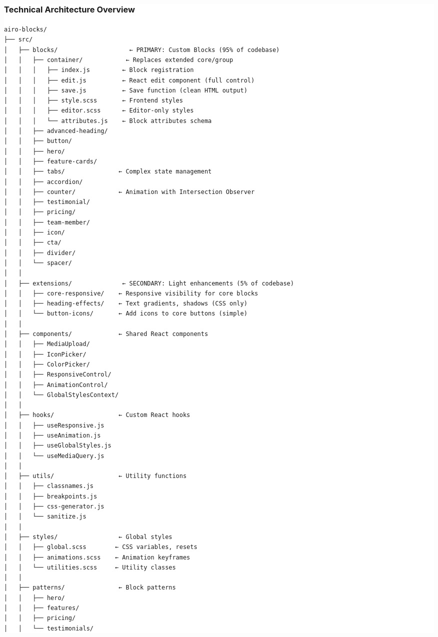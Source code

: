 
### Technical Architecture Overview

```
airo-blocks/
├── src/
│   ├── blocks/                    ← PRIMARY: Custom Blocks (95% of codebase)
│   │   ├── container/            ← Replaces extended core/group
│   │   │   ├── index.js         ← Block registration
│   │   │   ├── edit.js          ← React edit component (full control)
│   │   │   ├── save.js          ← Save function (clean HTML output)
│   │   │   ├── style.scss       ← Frontend styles
│   │   │   ├── editor.scss      ← Editor-only styles
│   │   │   └── attributes.js    ← Block attributes schema
│   │   ├── advanced-heading/
│   │   ├── button/
│   │   ├── hero/
│   │   ├── feature-cards/
│   │   ├── tabs/               ← Complex state management
│   │   ├── accordion/
│   │   ├── counter/            ← Animation with Intersection Observer
│   │   ├── testimonial/
│   │   ├── pricing/
│   │   ├── team-member/
│   │   ├── icon/
│   │   ├── cta/
│   │   ├── divider/
│   │   └── spacer/
│   │
│   ├── extensions/              ← SECONDARY: Light enhancements (5% of codebase)
│   │   ├── core-responsive/    ← Responsive visibility for core blocks
│   │   ├── heading-effects/    ← Text gradients, shadows (CSS only)
│   │   └── button-icons/       ← Add icons to core buttons (simple)
│   │
│   ├── components/             ← Shared React components
│   │   ├── MediaUpload/
│   │   ├── IconPicker/
│   │   ├── ColorPicker/
│   │   ├── ResponsiveControl/
│   │   ├── AnimationControl/
│   │   └── GlobalStylesContext/
│   │
│   ├── hooks/                  ← Custom React hooks
│   │   ├── useResponsive.js
│   │   ├── useAnimation.js
│   │   ├── useGlobalStyles.js
│   │   └── useMediaQuery.js
│   │
│   ├── utils/                  ← Utility functions
│   │   ├── classnames.js
│   │   ├── breakpoints.js
│   │   ├── css-generator.js
│   │   └── sanitize.js
│   │
│   ├── styles/                 ← Global styles
│   │   ├── global.scss        ← CSS variables, resets
│   │   ├── animations.scss    ← Animation keyframes
│   │   └── utilities.scss     ← Utility classes
│   │
│   ├── patterns/               ← Block patterns
│   │   ├── hero/
│   │   ├── features/
│   │   ├── pricing/
│   │   └── testimonials/
```
